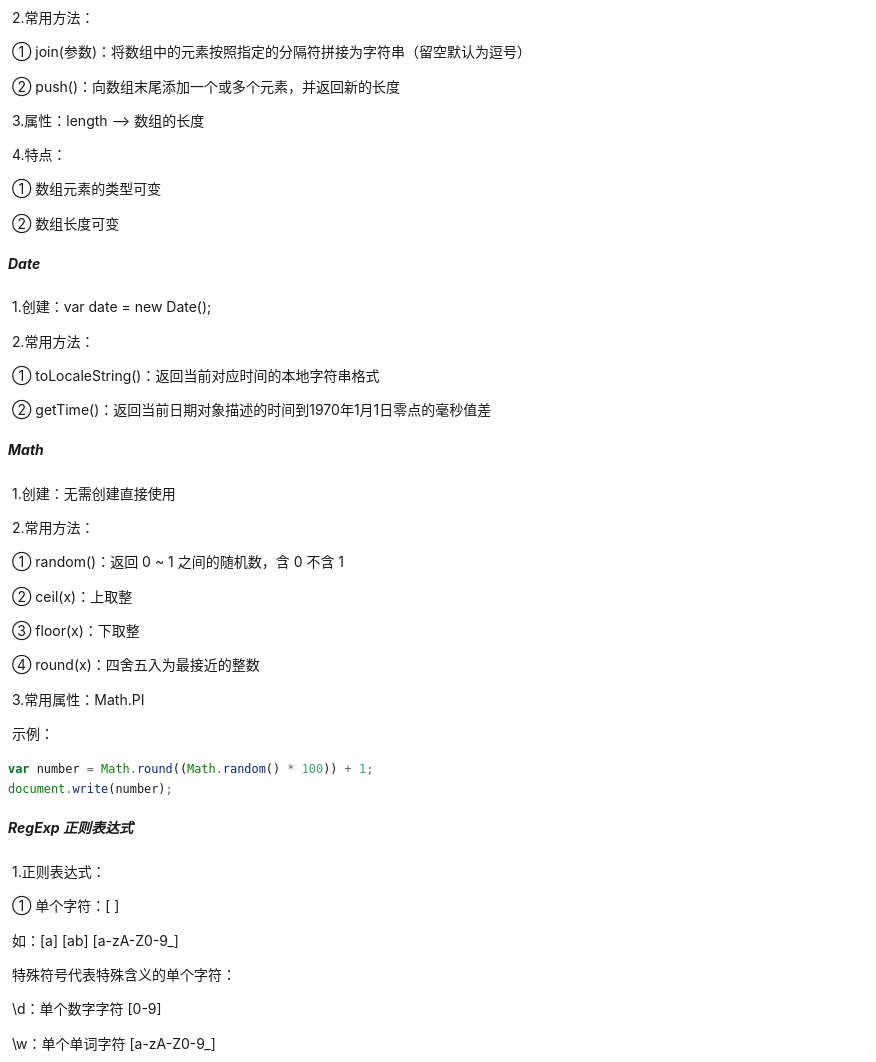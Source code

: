 ​	2.常用方法：

​		① join(参数)：将数组中的元素按照指定的分隔符拼接为字符串（留空默认为逗号）

​		② push()：向数组末尾添加一个或多个元素，并返回新的长度

​	3.属性：length   -->   数组的长度

​	4.特点：

​		① 数组元素的类型可变

​		② 数组长度可变



##### Date

​	1.创建：var date = new Date();

​	2.常用方法：

​		① toLocaleString()：返回当前对应时间的本地字符串格式

​		② getTime()：返回当前日期对象描述的时间到1970年1月1日零点的毫秒值差



##### Math

​	1.创建：无需创建直接使用

​	2.常用方法：

​		① random()：返回 0 ~ 1 之间的随机数，含 0 不含 1

​		② ceil(x)：上取整

​		③ floor(x)：下取整

​		④ round(x)：四舍五入为最接近的整数

​	3.常用属性：Math.PI

​	示例：

```javascript
var number = Math.round((Math.random() * 100)) + 1;
document.write(number);
```



##### RegExp 正则表达式

​	1.正则表达式：

​		① 单个字符：[ ]

​			如：[a] [ab] [a-zA-Z0-9_]

​			特殊符号代表特殊含义的单个字符：

​				\d：单个数字字符  [0-9]

​				\w：单个单词字符 [a-zA-Z0-9_]
